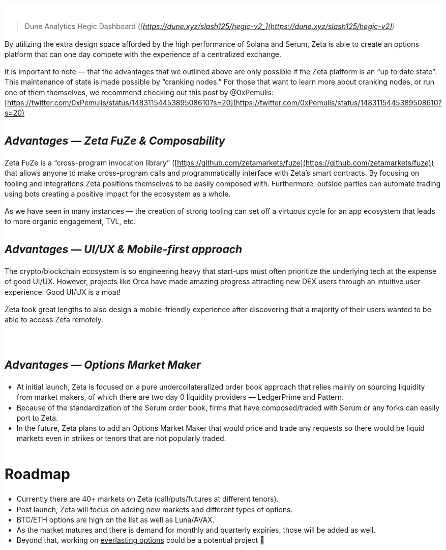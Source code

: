<img alt="" class="ef es eo ex w" src="https://miro.medium.com/max/1400/0*knGCWsHJHNEQvEUT" max-width="700" max-height="371"/>

>Dune Analytics Hegic Dashboard (_[_https://dune.xyz/slash125/hegic-v2_](https://dune.xyz/slash125/hegic-v2)_)_

By utilizing the extra design space afforded by the high performance of Solana and Serum, Zeta is able to create an options platform that can one day compete with the experience of a centralized exchange.

It is important to note — that the advantages that we outlined above are only possible if the Zeta platform is an “up to date state”. This maintenance of state is made possible by “cranking nodes.” For those that want to learn more about cranking nodes, or run one of them themselves, we recommend checking out this post by @0xPemulis: [https://twitter.com/0xPemulis/status/1483115445389508610?s=20](https://twitter.com/0xPemulis/status/1483115445389508610?s=20)

_Advantages — Zeta FuZe & Composability_
----------------------------------------

Zeta FuZe is a “cross-program invocation library” ([https://github.com/zetamarkets/fuze](https://github.com/zetamarkets/fuze)) that allows anyone to make cross-program calls and programmatically interface with Zeta’s smart contracts. By focusing on tooling and integrations Zeta positions themselves to be easily composed with. Furthermore, outside parties can automate trading using bots creating a positive impact for the ecosystem as a whole.

As we have seen in many instances — the creation of strong tooling can set off a virtuous cycle for an app ecosystem that leads to more organic engagement, TVL, etc.

_Advantages — UI/UX & Mobile-first approach_
--------------------------------------------

The crypto/blockchain ecosystem is so engineering heavy that start-ups must often prioritize the underlying tech at the expense of good UI/UX. However, projects like Orca have made amazing progress attracting new DEX users through an intuitive user experience. Good UI/UX is a moat!

Zeta took great lengths to also design a mobile-friendly experience after discovering that a majority of their users wanted to be able to access Zeta remotely.

<img alt="" class="ef es eo ex w" src="https://miro.medium.com/max/1400/0*h4HZi7nEOwolCYTf" max-width="400"/>

_Advantages — Options Market Maker_
-----------------------------------

*   At initial launch, Zeta is focused on a pure undercollateralized order book approach that relies mainly on sourcing liquidity from market makers, of which there are two day 0 liquidity providers — LedgerPrime and Pattern.
*   Because of the standardization of the Serum order book, firms that have composed/traded with Serum or any forks can easily port to Zeta.
*   In the future, Zeta plans to add an Options Market Maker that would price and trade any requests so there would be liquid markets even in strikes or tenors that are not popularly traded.

**Roadmap**
===========

*   Currently there are 40+ markets on Zeta (call/puts/futures at different tenors).
*   Post launch, Zeta will focus on adding new markets and different types of options.
*   BTC/ETH options are high on the list as well as Luna/AVAX.
*   As the market matures and there is demand for monthly and quarterly expiries, those will be added as well.
*   Beyond that, working on [everlasting options](https://www.paradigm.xyz/2021/05/everlasting-options/) could be a potential project 👀
